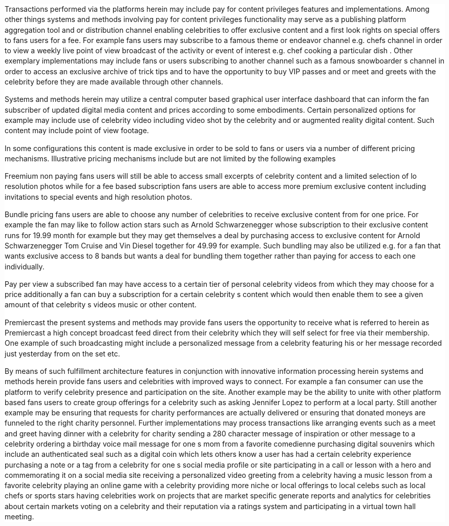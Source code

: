Transactions performed via the platforms herein may include pay for content privileges features and implementations. Among other things systems and methods involving pay for content privileges functionality may serve as a publishing platform aggregation tool and or distribution channel enabling celebrities to offer exclusive content and a first look rights on special offers to fans users for a fee. For example fans users may subscribe to a famous theme or endeavor channel e.g. chefs channel in order to view a weekly live point of view broadcast of the activity or event of interest e.g. chef cooking a particular dish . Other exemplary implementations may include fans or users subscribing to another channel such as a famous snowboarder s channel in order to access an exclusive archive of trick tips and to have the opportunity to buy VIP passes and or meet and greets with the celebrity before they are made available through other channels.

Systems and methods herein may utilize a central computer based graphical user interface dashboard that can inform the fan subscriber of updated digital media content and prices according to some embodiments. Certain personalized options for example may include use of celebrity video including video shot by the celebrity and or augmented reality digital content. Such content may include point of view footage.

In some configurations this content is made exclusive in order to be sold to fans or users via a number of different pricing mechanisms. Illustrative pricing mechanisms include but are not limited by the following examples 

Freemium non paying fans users will still be able to access small excerpts of celebrity content and a limited selection of lo resolution photos while for a fee based subscription fans users are able to access more premium exclusive content including invitations to special events and high resolution photos.

Bundle pricing fans users are able to choose any number of celebrities to receive exclusive content from for one price. For example the fan may like to follow action stars such as Arnold Schwarzenegger whose subscription to their exclusive content runs for 19.99 month for example but they may get themselves a deal by purchasing access to exclusive content for Arnold Schwarzenegger Tom Cruise and Vin Diesel together for 49.99 for example. Such bundling may also be utilized e.g. for a fan that wants exclusive access to 8 bands but wants a deal for bundling them together rather than paying for access to each one individually.

Pay per view a subscribed fan may have access to a certain tier of personal celebrity videos from which they may choose for a price additionally a fan can buy a subscription for a certain celebrity s content which would then enable them to see a given amount of that celebrity s videos music or other content.

Premiercast the present systems and methods may provide fans users the opportunity to receive what is referred to herein as Premiercast a high concept broadcast feed direct from their celebrity which they will self select for free via their membership. One example of such broadcasting might include a personalized message from a celebrity featuring his or her message recorded just yesterday from on the set etc.

By means of such fulfillment architecture features in conjunction with innovative information processing herein systems and methods herein provide fans users and celebrities with improved ways to connect. For example a fan consumer can use the platform to verify celebrity presence and participation on the site. Another example may be the ability to unite with other platform based fans users to create group offerings for a celebrity such as asking Jennifer Lopez to perform at a local party. Still another example may be ensuring that requests for charity performances are actually delivered or ensuring that donated moneys are funneled to the right charity personnel. Further implementations may process transactions like arranging events such as a meet and greet having dinner with a celebrity for charity sending a 280 character message of inspiration or other message to a celebrity ordering a birthday voice mail message for one s mom from a favorite comedienne purchasing digital souvenirs which include an authenticated seal such as a digital coin which lets others know a user has had a certain celebrity experience purchasing a note or a tag from a celebrity for one s social media profile or site participating in a call or lesson with a hero and commemorating it on a social media site receiving a personalized video greeting from a celebrity having a music lesson from a favorite celebrity playing an online game with a celebrity providing more niche or local offerings to local celebs such as local chefs or sports stars having celebrities work on projects that are market specific generate reports and analytics for celebrities about certain markets voting on a celebrity and their reputation via a ratings system and participating in a virtual town hall meeting.
